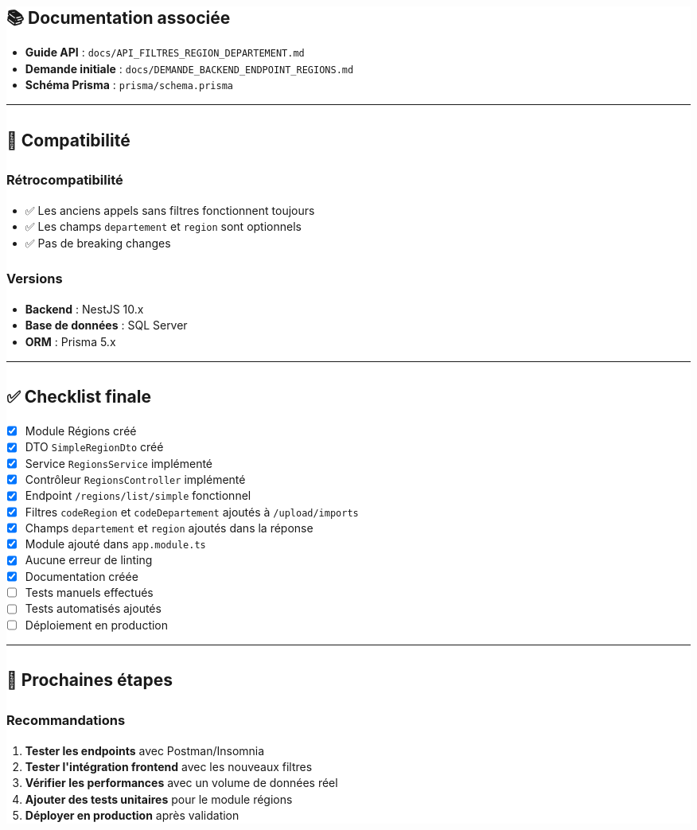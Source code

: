 ## 📚 Documentation associée

- **Guide API** : `docs/API_FILTRES_REGION_DEPARTEMENT.md`
- **Demande initiale** : `docs/DEMANDE_BACKEND_ENDPOINT_REGIONS.md`
- **Schéma Prisma** : `prisma/schema.prisma`

---

## 🔄 Compatibilité

### Rétrocompatibilité

- ✅ Les anciens appels sans filtres fonctionnent toujours
- ✅ Les champs `departement` et `region` sont optionnels
- ✅ Pas de breaking changes

### Versions

- **Backend** : NestJS 10.x
- **Base de données** : SQL Server
- **ORM** : Prisma 5.x

---

## ✅ Checklist finale

- [x] Module Régions créé
- [x] DTO `SimpleRegionDto` créé
- [x] Service `RegionsService` implémenté
- [x] Contrôleur `RegionsController` implémenté
- [x] Endpoint `/regions/list/simple` fonctionnel
- [x] Filtres `codeRegion` et `codeDepartement` ajoutés à `/upload/imports`
- [x] Champs `departement` et `region` ajoutés dans la réponse
- [x] Module ajouté dans `app.module.ts`
- [x] Aucune erreur de linting
- [x] Documentation créée
- [ ] Tests manuels effectués
- [ ] Tests automatisés ajoutés
- [ ] Déploiement en production

---

## 🚀 Prochaines étapes

### Recommandations

1. **Tester les endpoints** avec Postman/Insomnia
2. **Tester l'intégration frontend** avec les nouveaux filtres
3. **Vérifier les performances** avec un volume de données réel
4. **Ajouter des tests unitaires** pour le module régions
5. **Déployer en production** après validation
